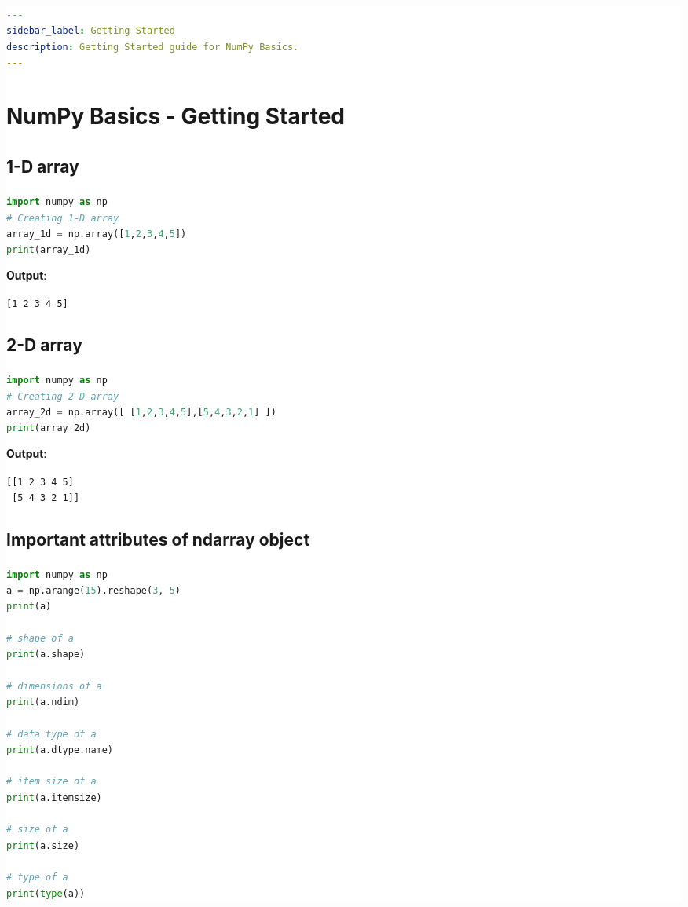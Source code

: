 ```yaml
---
sidebar_label: Getting Started
description: Getting Started guide for NumPy Basics.
---
```


# NumPy Basics - Getting Started

## 1-D array

```py 
import numpy as np
# Creating 1-D array
array_1d = np.array([1,2,3,4,5])
print(array_1d)
```

**Output**:

```
[1 2 3 4 5]
```

## 2-D array

```py
import numpy as np
# Creating 2-D array
array_2d = np.array([ [1,2,3,4,5],[5,4,3,2,1] ])
print(array_2d)
```

**Output**:

```
[[1 2 3 4 5]
 [5 4 3 2 1]]
```

## Important attributes of ndarray object

```py
import numpy as np
a = np.arange(15).reshape(3, 5)
print(a)

# shape of a
print(a.shape)

# dimensions of a
print(a.ndim)

# data type of a
print(a.dtype.name)

# item size of a
print(a.itemsize)

# size of a
print(a.size)

# type of a
print(type(a))

```